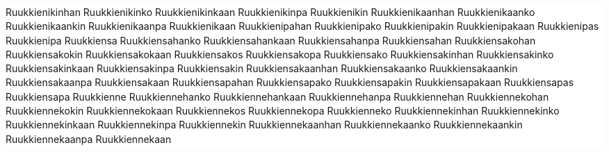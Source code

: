 Ruukkienikinhan
Ruukkienikinko
Ruukkienikinkaan
Ruukkienikinpa
Ruukkienikin
Ruukkienikaanhan
Ruukkienikaanko
Ruukkienikaankin
Ruukkienikaanpa
Ruukkienikaan
Ruukkienipahan
Ruukkienipako
Ruukkienipakin
Ruukkienipakaan
Ruukkienipas
Ruukkienipa
Ruukkiensa
Ruukkiensahanko
Ruukkiensahankaan
Ruukkiensahanpa
Ruukkiensahan
Ruukkiensakohan
Ruukkiensakokin
Ruukkiensakokaan
Ruukkiensakos
Ruukkiensakopa
Ruukkiensako
Ruukkiensakinhan
Ruukkiensakinko
Ruukkiensakinkaan
Ruukkiensakinpa
Ruukkiensakin
Ruukkiensakaanhan
Ruukkiensakaanko
Ruukkiensakaankin
Ruukkiensakaanpa
Ruukkiensakaan
Ruukkiensapahan
Ruukkiensapako
Ruukkiensapakin
Ruukkiensapakaan
Ruukkiensapas
Ruukkiensapa
Ruukkienne
Ruukkiennehanko
Ruukkiennehankaan
Ruukkiennehanpa
Ruukkiennehan
Ruukkiennekohan
Ruukkiennekokin
Ruukkiennekokaan
Ruukkiennekos
Ruukkiennekopa
Ruukkienneko
Ruukkiennekinhan
Ruukkiennekinko
Ruukkiennekinkaan
Ruukkiennekinpa
Ruukkiennekin
Ruukkiennekaanhan
Ruukkiennekaanko
Ruukkiennekaankin
Ruukkiennekaanpa
Ruukkiennekaan